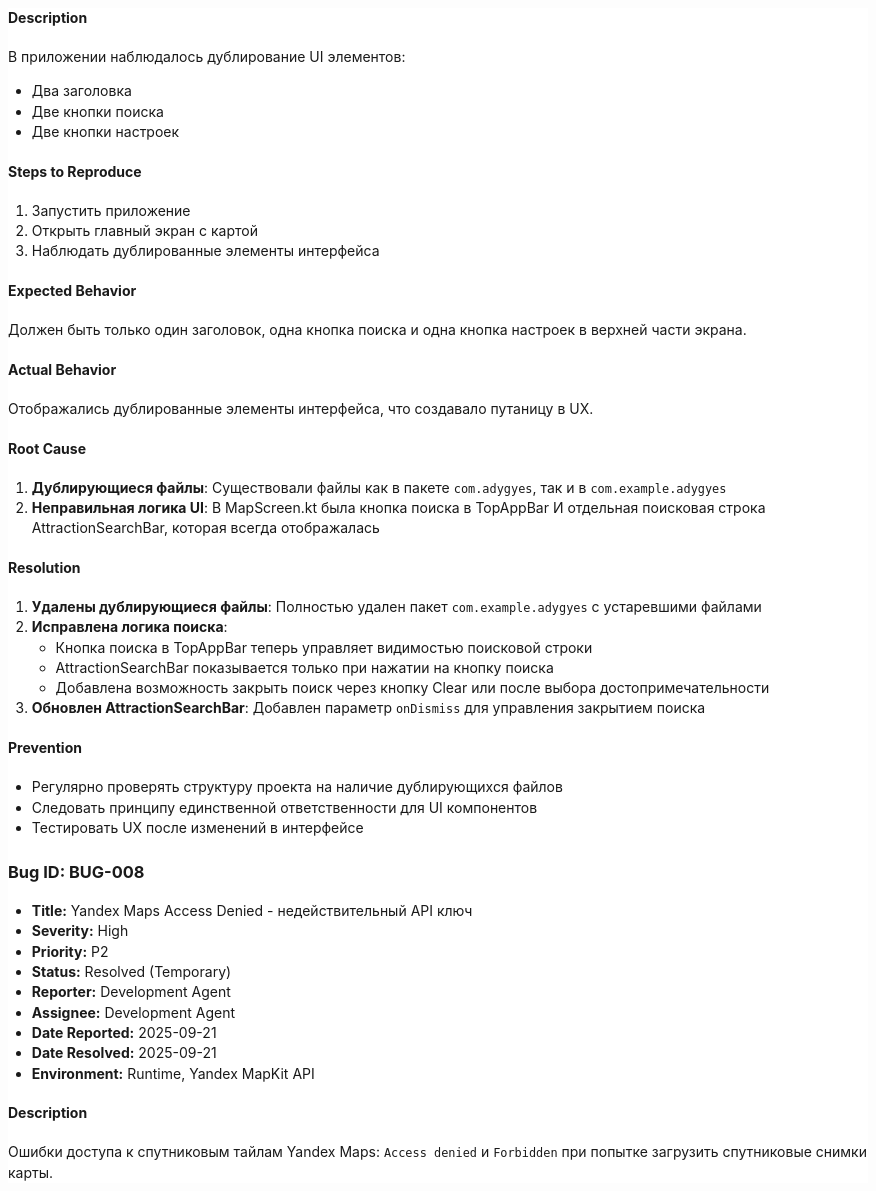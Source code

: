 #### Description
В приложении наблюдалось дублирование UI элементов:
- Два заголовка
- Две кнопки поиска
- Две кнопки настроек

#### Steps to Reproduce
1. Запустить приложение
2. Открыть главный экран с картой
3. Наблюдать дублированные элементы интерфейса

#### Expected Behavior
Должен быть только один заголовок, одна кнопка поиска и одна кнопка настроек в верхней части экрана.

#### Actual Behavior
Отображались дублированные элементы интерфейса, что создавало путаницу в UX.

#### Root Cause
1. **Дублирующиеся файлы**: Существовали файлы как в пакете `com.adygyes`, так и в `com.example.adygyes`
2. **Неправильная логика UI**: В MapScreen.kt была кнопка поиска в TopAppBar И отдельная поисковая строка AttractionSearchBar, которая всегда отображалась

#### Resolution
1. **Удалены дублирующиеся файлы**: Полностью удален пакет `com.example.adygyes` с устаревшими файлами
2. **Исправлена логика поиска**: 
   - Кнопка поиска в TopAppBar теперь управляет видимостью поисковой строки
   - AttractionSearchBar показывается только при нажатии на кнопку поиска
   - Добавлена возможность закрыть поиск через кнопку Clear или после выбора достопримечательности
3. **Обновлен AttractionSearchBar**: Добавлен параметр `onDismiss` для управления закрытием поиска

#### Prevention
- Регулярно проверять структуру проекта на наличие дублирующихся файлов
- Следовать принципу единственной ответственности для UI компонентов
- Тестировать UX после изменений в интерфейсе

### Bug ID: BUG-008
- **Title:** Yandex Maps Access Denied - недействительный API ключ
- **Severity:** High
- **Priority:** P2
- **Status:** Resolved (Temporary)
- **Reporter:** Development Agent
- **Assignee:** Development Agent
- **Date Reported:** 2025-09-21
- **Date Resolved:** 2025-09-21
- **Environment:** Runtime, Yandex MapKit API

#### Description
Ошибки доступа к спутниковым тайлам Yandex Maps:
`Access denied` и `Forbidden` при попытке загрузить спутниковые снимки карты.
